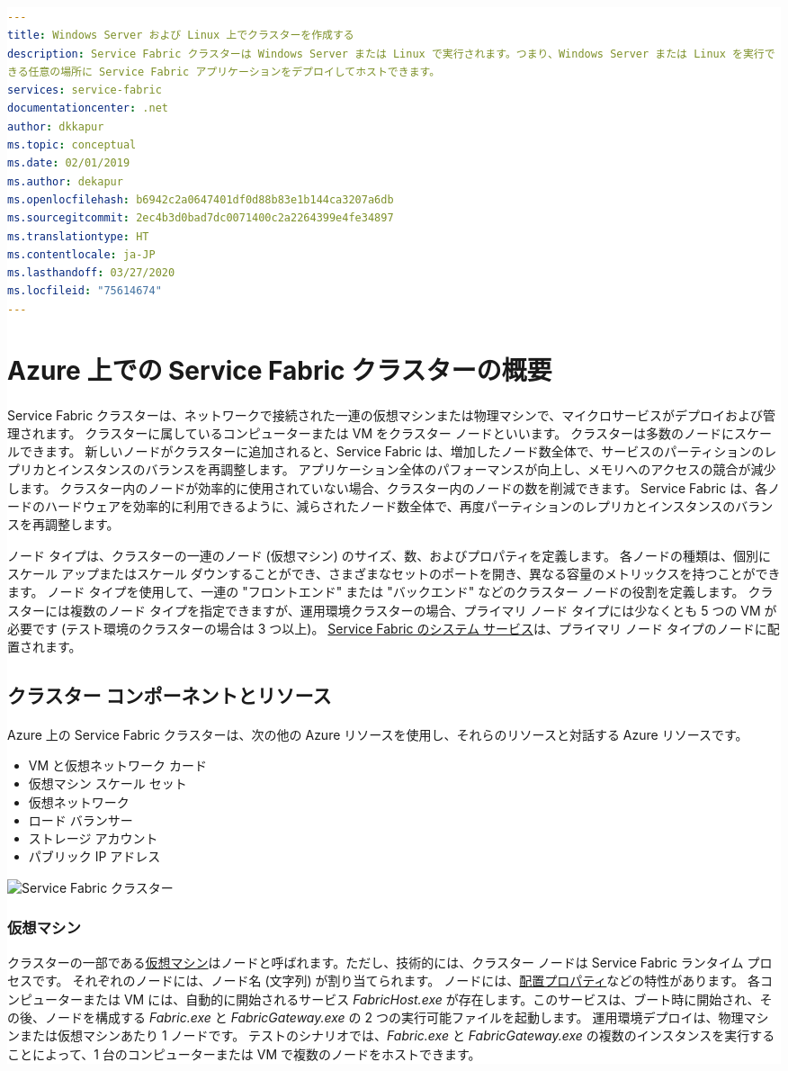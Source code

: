 ```yaml
---
title: Windows Server および Linux 上でクラスターを作成する
description: Service Fabric クラスターは Windows Server または Linux で実行されます。つまり、Windows Server または Linux を実行できる任意の場所に Service Fabric アプリケーションをデプロイしてホストできます。
services: service-fabric
documentationcenter: .net
author: dkkapur
ms.topic: conceptual
ms.date: 02/01/2019
ms.author: dekapur
ms.openlocfilehash: b6942c2a0647401df0d88b83e1b144ca3207a6db
ms.sourcegitcommit: 2ec4b3d0bad7dc0071400c2a2264399e4fe34897
ms.translationtype: HT
ms.contentlocale: ja-JP
ms.lasthandoff: 03/27/2020
ms.locfileid: "75614674"
---
```

# <a name="overview-of-service-fabric-clusters-on-azure"></a>Azure 上での Service Fabric クラスターの概要
Service Fabric クラスターは、ネットワークで接続された一連の仮想マシンまたは物理マシンで、マイクロサービスがデプロイおよび管理されます。 クラスターに属しているコンピューターまたは VM をクラスター ノードといいます。 クラスターは多数のノードにスケールできます。 新しいノードがクラスターに追加されると、Service Fabric は、増加したノード数全体で、サービスのパーティションのレプリカとインスタンスのバランスを再調整します。 アプリケーション全体のパフォーマンスが向上し、メモリへのアクセスの競合が減少します。 クラスター内のノードが効率的に使用されていない場合、クラスター内のノードの数を削減できます。 Service Fabric は、各ノードのハードウェアを効率的に利用できるように、減らされたノード数全体で、再度パーティションのレプリカとインスタンスのバランスを再調整します。

ノード タイプは、クラスターの一連のノード (仮想マシン) のサイズ、数、およびプロパティを定義します。 各ノードの種類は、個別にスケール アップまたはスケール ダウンすることができ、さまざまなセットのポートを開き、異なる容量のメトリックスを持つことができます。 ノード タイプを使用して、一連の "フロントエンド" または "バックエンド" などのクラスター ノードの役割を定義します。 クラスターには複数のノード タイプを指定できますが、運用環境クラスターの場合、プライマリ ノード タイプには少なくとも 5 つの VM が必要です (テスト環境のクラスターの場合は 3 つ以上)。 [Service Fabric のシステム サービス](service-fabric-technical-overview.md#system-services)は、プライマリ ノード タイプのノードに配置されます。 

## <a name="cluster-components-and-resources"></a>クラスター コンポーネントとリソース
Azure 上の Service Fabric クラスターは、次の他の Azure リソースを使用し、それらのリソースと対話する Azure リソースです。
* VM と仮想ネットワーク カード
* 仮想マシン スケール セット
* 仮想ネットワーク
* ロード バランサー
* ストレージ アカウント
* パブリック IP アドレス

![Service Fabric クラスター][Image]

### <a name="virtual-machine"></a>仮想マシン
クラスターの一部である[仮想マシン](/azure/virtual-machines/)はノードと呼ばれます。ただし、技術的には、クラスター ノードは Service Fabric ランタイム プロセスです。 それぞれのノードには、ノード名 (文字列) が割り当てられます。 ノードには、[配置プロパティ](service-fabric-cluster-resource-manager-cluster-description.md#node-properties-and-placement-constraints)などの特性があります。 各コンピューターまたは VM には、自動的に開始されるサービス *FabricHost.exe* が存在します。このサービスは、ブート時に開始され、その後、ノードを構成する *Fabric.exe* と *FabricGateway.exe* の 2 つの実行可能ファイルを起動します。 運用環境デプロイは、物理マシンまたは仮想マシンあたり 1 ノードです。 テストのシナリオでは、*Fabric.exe* と *FabricGateway.exe* の複数のインスタンスを実行することによって、1 台のコンピューターまたは VM で複数のノードをホストできます。


[Image]: media/service-fabric-azure-clusters-overview/Cluster.PNG
